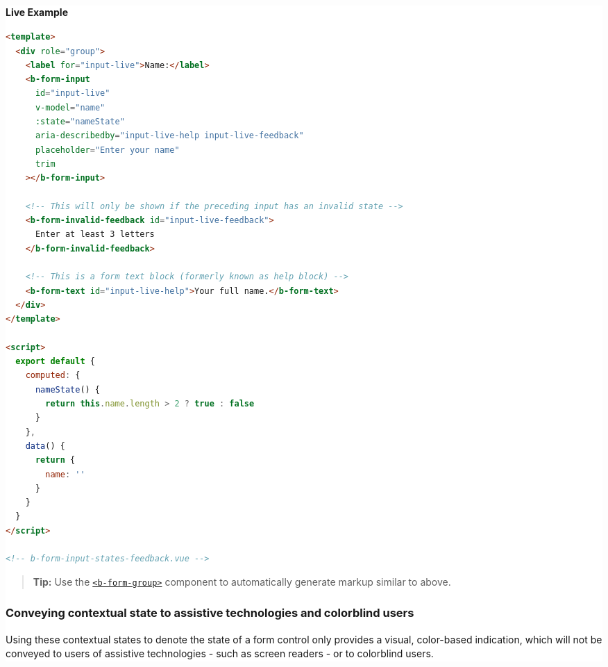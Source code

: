 **Live Example**

```html
<template>
  <div role="group">
    <label for="input-live">Name:</label>
    <b-form-input
      id="input-live"
      v-model="name"
      :state="nameState"
      aria-describedby="input-live-help input-live-feedback"
      placeholder="Enter your name"
      trim
    ></b-form-input>

    <!-- This will only be shown if the preceding input has an invalid state -->
    <b-form-invalid-feedback id="input-live-feedback">
      Enter at least 3 letters
    </b-form-invalid-feedback>

    <!-- This is a form text block (formerly known as help block) -->
    <b-form-text id="input-live-help">Your full name.</b-form-text>
  </div>
</template>

<script>
  export default {
    computed: {
      nameState() {
        return this.name.length > 2 ? true : false
      }
    },
    data() {
      return {
        name: ''
      }
    }
  }
</script>

<!-- b-form-input-states-feedback.vue -->
```

> **Tip:** Use the [`<b-form-group>`](/docs/components/form-group) component to automatically
> generate markup similar to above.

### Conveying contextual state to assistive technologies and colorblind users

Using these contextual states to denote the state of a form control only provides a visual,
color-based indication, which will not be conveyed to users of assistive technologies - such as
screen readers - or to colorblind users.
